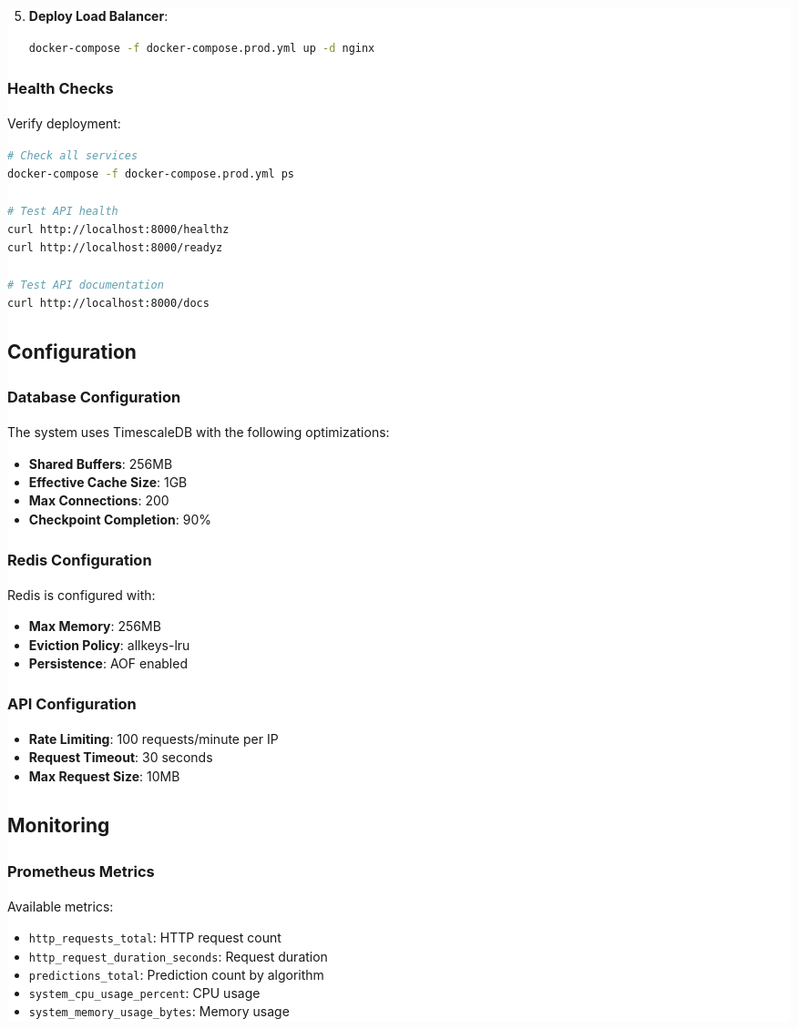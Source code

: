 5. **Deploy Load Balancer**:
   ```bash
   docker-compose -f docker-compose.prod.yml up -d nginx
   ```

### Health Checks

Verify deployment:

```bash
# Check all services
docker-compose -f docker-compose.prod.yml ps

# Test API health
curl http://localhost:8000/healthz
curl http://localhost:8000/readyz

# Test API documentation
curl http://localhost:8000/docs
```

## Configuration

### Database Configuration

The system uses TimescaleDB with the following optimizations:

- **Shared Buffers**: 256MB
- **Effective Cache Size**: 1GB
- **Max Connections**: 200
- **Checkpoint Completion**: 90%

### Redis Configuration

Redis is configured with:

- **Max Memory**: 256MB
- **Eviction Policy**: allkeys-lru
- **Persistence**: AOF enabled

### API Configuration

- **Rate Limiting**: 100 requests/minute per IP
- **Request Timeout**: 30 seconds
- **Max Request Size**: 10MB

## Monitoring

### Prometheus Metrics

Available metrics:

- `http_requests_total`: HTTP request count
- `http_request_duration_seconds`: Request duration
- `predictions_total`: Prediction count by algorithm
- `system_cpu_usage_percent`: CPU usage
- `system_memory_usage_bytes`: Memory usage
